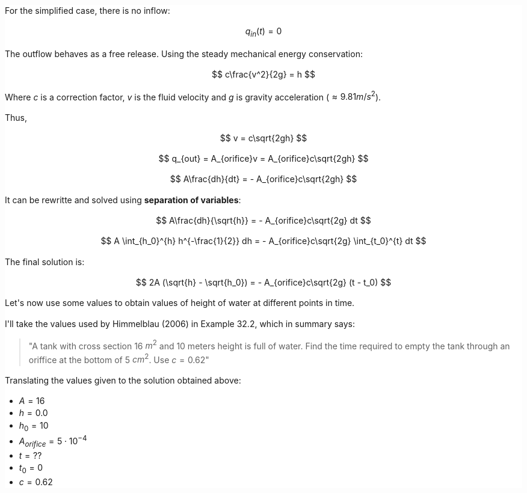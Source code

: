 For the simplified case, there is no inflow:

$$
q_{in}(t) = 0
$$

The outflow behaves as a free release. Using the steady mechanical energy conservation:

$$
c\frac{v^2}{2g} = h
$$

Where $c$ is a correction factor, $v$ is the fluid velocity and $g$ is gravity acceleration ($\approx 9.81 m/s^2$).

Thus,

$$
v = c\sqrt{2gh}
$$

$$
q_{out} = A_{orifice}v = A_{orifice}c\sqrt{2gh}
$$

$$
A\frac{dh}{dt} = - A_{orifice}c\sqrt{2gh}
$$

It can be rewritte and solved using **separation of variables**:

$$
A\frac{dh}{\sqrt{h}} = - A_{orifice}c\sqrt{2g} dt
$$

$$
A \int_{h_0}^{h} h^{-\frac{1}{2}} dh = - A_{orifice}c\sqrt{2g} \int_{t_0}^{t} dt
$$

The final solution is:

$$
2A (\sqrt{h} - \sqrt{h_0}) = - A_{orifice}c\sqrt{2g} (t - t_0)
$$

Let's now use some values to obtain values of height of water at different points in time.

I'll take the values used by Himmelblau (2006) in Example 32.2, which in summary says:

> "A tank with cross section 16 $m^2$ and 10 meters height is full of water. Find the time required to empty the tank through an oriffice at the bottom of 5 $cm^2$. Use $c=0.62$"

Translating the values given to the solution obtained above:

+ $A = 16$
+ $h = 0.0$
+ $h_0 = 10$
+ $A_{orifice} = 5 \cdot 10^{-4}$
+ $t = ??$
+ $t_0 = 0$
+ $c=0.62$
